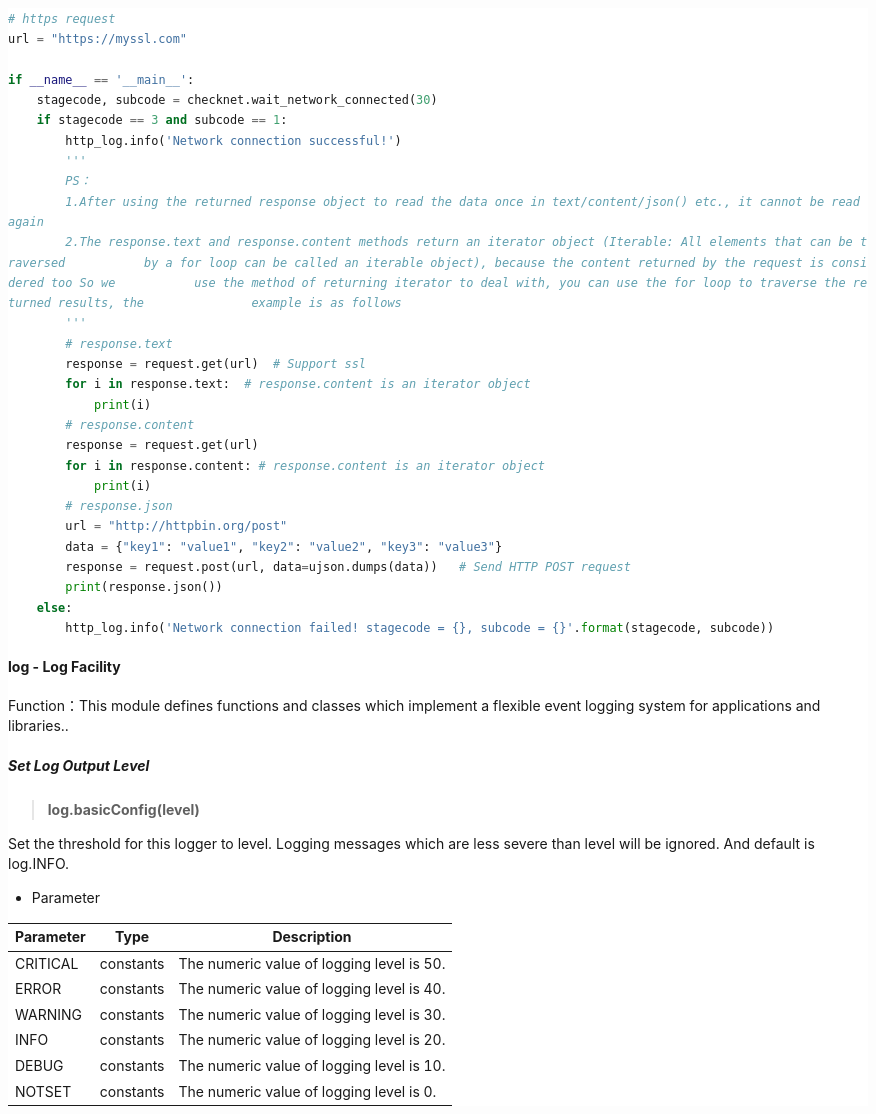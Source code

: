 ```python
# https request
url = "https://myssl.com"

if __name__ == '__main__':
    stagecode, subcode = checknet.wait_network_connected(30)
    if stagecode == 3 and subcode == 1:
        http_log.info('Network connection successful!')
        '''
        PS： 
        1.After using the returned response object to read the data once in text/content/json() etc., it cannot be read again
        2.The response.text and response.content methods return an iterator object (Iterable: All elements that can be traversed 		   by a for loop can be called an iterable object), because the content returned by the request is considered too So we 		  use the method of returning iterator to deal with, you can use the for loop to traverse the returned results, the 			  example is as follows
        '''
		# response.text
        response = request.get(url)  # Support ssl
        for i in response.text:  # response.content is an iterator object
            print(i)
        # response.content
        response = request.get(url)
        for i in response.content: # response.content is an iterator object
            print(i)
       	# response.json
        url = "http://httpbin.org/post"
		data = {"key1": "value1", "key2": "value2", "key3": "value3"}
        response = request.post(url, data=ujson.dumps(data))   # Send HTTP POST request
        print(response.json())
    else:
        http_log.info('Network connection failed! stagecode = {}, subcode = {}'.format(stagecode, subcode))
```



#### log - Log Facility

Function：This module defines functions and classes which implement a flexible event logging system for applications and libraries..

##### Set Log Output Level

> **log.basicConfig(level)**

Set the threshold for this logger to level. Logging messages which are less severe than level will be ignored. And default is log.INFO.

* Parameter

| Parameter | Type      | Description                               |
| --------- | --------- | ----------------------------------------- |
| CRITICAL  | constants | The numeric value of logging level is 50. |
| ERROR     | constants | The numeric value of logging level is 40. |
| WARNING   | constants | The numeric value of logging level is 30. |
| INFO      | constants | The numeric value of logging level is 20. |
| DEBUG     | constants | The numeric value of logging level is 10. |
| NOTSET    | constants | The numeric value of logging level is 0.  |
